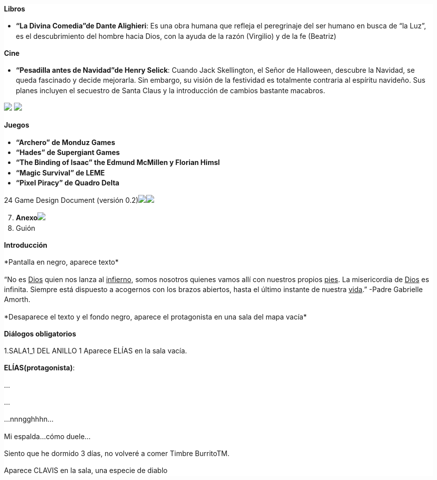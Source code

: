 **Libros**

- **“La Divina Comedia”de Dante Alighieri**: Es una obra humana que refleja el peregrinaje del ser humano en busca de “la Luz”, es el descubrimiento del hombre hacia Dios, con la ayuda de la razón (Virgilio) y de la fe (Beatriz)

**Cine**

- **“Pesadilla antes de Navidad”de Henry Selick**: Cuando Jack Skellington, el Señor de Halloween, descubre la Navidad, se queda fascinado y decide mejorarla. Sin embargo, su visión de la festividad es totalmente contraria al espíritu navideño. Sus planes incluyen el secuestro de Santa Claus y la introducción de cambios bastante macabros.

![](Aspose.Words.e1cfef96-be3e-4e68-aef7-09d9e7e36ef9.049.png) ![](Aspose.Words.e1cfef96-be3e-4e68-aef7-09d9e7e36ef9.050.png)

**Juegos**

- **“Archero” de Monduz Games**
- **“Hades” de Supergiant Games**
- **“The Binding of Isaac” the Edmund McMillen y  Florian Himsl**
- **“Magic Survival” de LEME**
- **“Pixel Piracy” de Quadro Delta**

24
Game Design Document (versión 0.2)![](Aspose.Words.e1cfef96-be3e-4e68-aef7-09d9e7e36ef9.004.png)![](Aspose.Words.e1cfef96-be3e-4e68-aef7-09d9e7e36ef9.005.png)

7. **Anexo![](Aspose.Words.e1cfef96-be3e-4e68-aef7-09d9e7e36ef9.003.png)**
1. Guión

**Introducción**

\*Pantalla en negro, aparece texto\*

“No es [Dios](https://www.mundifrases.com/tema/dios/) quien nos lanza al [infierno](https://www.mundifrases.com/tema/infierno/), somos nosotros quienes vamos allí con nuestros propios [pies](https://www.mundifrases.com/tema/pie/). La misericordia de [Dios](https://www.mundifrases.com/tema/dios/) es infinita. Siempre está dispuesto a acogernos con los brazos abiertos, hasta el último instante de nuestra [vida](https://www.mundifrases.com/tema/vida/).” -Padre Gabrielle Amorth.

\*Desaparece el texto y el fondo negro, aparece el protagonista en una sala del mapa vacía\*

**Diálogos obligatorios**

1.SALA1\_1 DEL ANILLO 1 Aparece ELÍAS en la sala vacía.

**ELÍAS(protagonista)**:

…

…

…nnngghhhn…

Mi espalda…cómo duele…

Siento que he dormido 3 días, no volveré a comer Timbre BurritoTM.

Aparece CLAVIS en la sala, una especie de diablo
